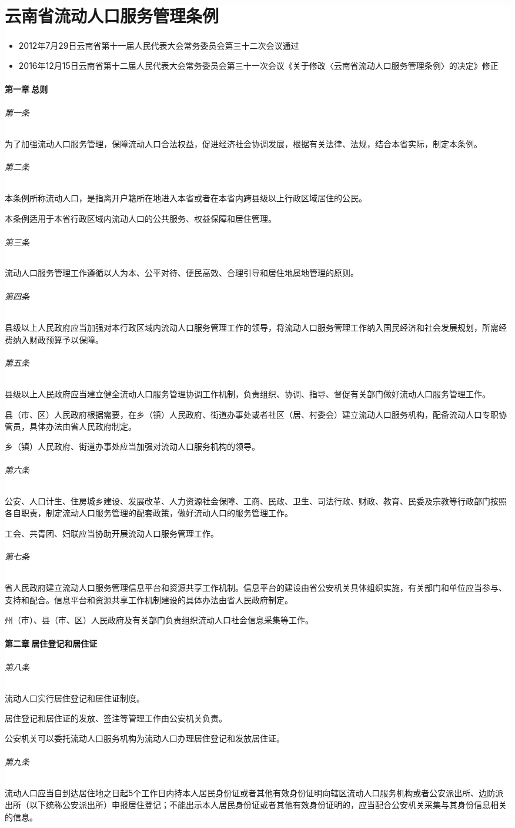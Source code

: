 # 云南省流动人口服务管理条例

- 2012年7月29日云南省第十一届人民代表大会常务委员会第三十二次会议通过

- 2016年12月15日云南省第十二届人民代表大会常务委员会第三十一次会议《关于修改〈云南省流动人口服务管理条例〉的决定》修正



#### 第一章 总则

###### 第一条

为了加强流动人口服务管理，保障流动人口合法权益，促进经济社会协调发展，根据有关法律、法规，结合本省实际，制定本条例。

###### 第二条

本条例所称流动人口，是指离开户籍所在地进入本省或者在本省内跨县级以上行政区域居住的公民。

本条例适用于本省行政区域内流动人口的公共服务、权益保障和居住管理。

###### 第三条

流动人口服务管理工作遵循以人为本、公平对待、便民高效、合理引导和居住地属地管理的原则。

###### 第四条

县级以上人民政府应当加强对本行政区域内流动人口服务管理工作的领导，将流动人口服务管理工作纳入国民经济和社会发展规划，所需经费纳入财政预算予以保障。

###### 第五条

县级以上人民政府应当建立健全流动人口服务管理协调工作机制，负责组织、协调、指导、督促有关部门做好流动人口服务管理工作。

县（市、区）人民政府根据需要，在乡（镇）人民政府、街道办事处或者社区（居、村委会）建立流动人口服务机构，配备流动人口专职协管员，具体办法由省人民政府制定。

乡（镇）人民政府、街道办事处应当加强对流动人口服务机构的领导。

###### 第六条

公安、人口计生、住房城乡建设、发展改革、人力资源社会保障、工商、民政、卫生、司法行政、财政、教育、民委及宗教等行政部门按照各自职责，制定流动人口服务管理的配套政策，做好流动人口的服务管理工作。

工会、共青团、妇联应当协助开展流动人口服务管理工作。

###### 第七条

省人民政府建立流动人口服务管理信息平台和资源共享工作机制。信息平台的建设由省公安机关具体组织实施，有关部门和单位应当参与、支持和配合。信息平台和资源共享工作机制建设的具体办法由省人民政府制定。

州（市）、县（市、区）人民政府及有关部门负责组织流动人口社会信息采集等工作。

#### 第二章 居住登记和居住证

###### 第八条

流动人口实行居住登记和居住证制度。

居住登记和居住证的发放、签注等管理工作由公安机关负责。

公安机关可以委托流动人口服务机构为流动人口办理居住登记和发放居住证。

###### 第九条

流动人口应当自到达居住地之日起5个工作日内持本人居民身份证或者其他有效身份证明向辖区流动人口服务机构或者公安派出所、边防派出所（以下统称公安派出所）申报居住登记；不能出示本人居民身份证或者其他有效身份证明的，应当配合公安机关采集与其身份信息相关的信息。
